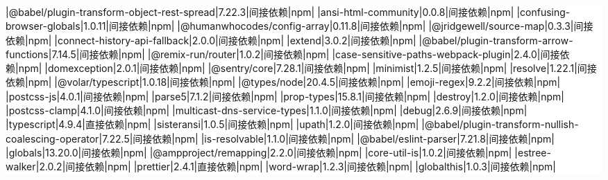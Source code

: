 |@babel/plugin-transform-object-rest-spread|7.22.3|间接依赖|npm|
|ansi-html-community|0.0.8|间接依赖|npm|
|confusing-browser-globals|1.0.11|间接依赖|npm|
|@humanwhocodes/config-array|0.11.8|间接依赖|npm|
|@jridgewell/source-map|0.3.3|间接依赖|npm|
|connect-history-api-fallback|2.0.0|间接依赖|npm|
|extend|3.0.2|间接依赖|npm|
|@babel/plugin-transform-arrow-functions|7.14.5|间接依赖|npm|
|@remix-run/router|1.0.2|间接依赖|npm|
|case-sensitive-paths-webpack-plugin|2.4.0|间接依赖|npm|
|domexception|2.0.1|间接依赖|npm|
|@sentry/core|7.28.1|间接依赖|npm|
|minimist|1.2.5|间接依赖|npm|
|resolve|1.22.1|间接依赖|npm|
|@volar/typescript|1.0.18|间接依赖|npm|
|@types/node|20.4.5|间接依赖|npm|
|emoji-regex|9.2.2|间接依赖|npm|
|postcss-js|4.0.1|间接依赖|npm|
|parse5|7.1.2|间接依赖|npm|
|prop-types|15.8.1|间接依赖|npm|
|destroy|1.2.0|间接依赖|npm|
|postcss-clamp|4.1.0|间接依赖|npm|
|multicast-dns-service-types|1.1.0|间接依赖|npm|
|debug|2.6.9|间接依赖|npm|
|typescript|4.9.4|直接依赖|npm|
|sisteransi|1.0.5|间接依赖|npm|
|upath|1.2.0|间接依赖|npm|
|@babel/plugin-transform-nullish-coalescing-operator|7.22.5|间接依赖|npm|
|is-resolvable|1.1.0|间接依赖|npm|
|@babel/eslint-parser|7.21.8|间接依赖|npm|
|globals|13.20.0|间接依赖|npm|
|@ampproject/remapping|2.2.0|间接依赖|npm|
|core-util-is|1.0.2|间接依赖|npm|
|estree-walker|2.0.2|间接依赖|npm|
|prettier|2.4.1|直接依赖|npm|
|word-wrap|1.2.3|间接依赖|npm|
|globalthis|1.0.3|间接依赖|npm|